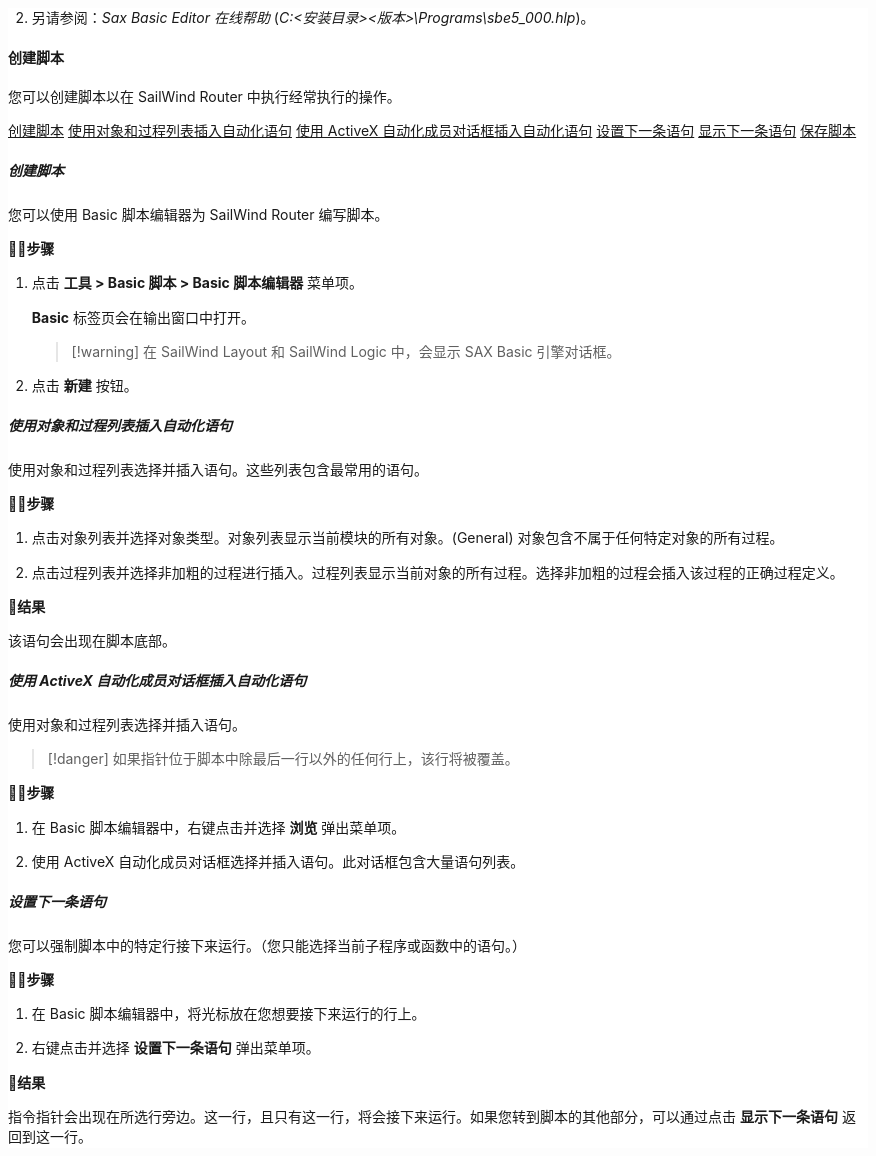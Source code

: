 2. 另请参阅：*Sax Basic Editor 在线帮助* (*C:\<安装目录>\<版本>\Programs\sbe5_000.hlp*)。

#### 创建脚本

您可以创建脚本以在 SailWind Router 中执行经常执行的操作。

[创建脚本](#page-23-1) [使用对象和过程列表插入自动化语句](#page-23-2) [使用 ActiveX 自动化成员对话框插入自动化语句](#page-23-3) [设置下一条语句](#page-24-0) [显示下一条语句](#page-24-1) [保存脚本](#page-24-2)

##### 创建脚本

您可以使用 Basic 脚本编辑器为 SailWind Router 编写脚本。

🏃‍♂️‍**步骤**

1. 点击 **工具 > Basic 脚本 > Basic 脚本编辑器** 菜单项。

   **Basic** 标签页会在输出窗口中打开。

   > [!warning] 在 SailWind Layout 和 SailWind Logic 中，会显示 SAX Basic 引擎对话框。

2. 点击 **新建** 按钮。

##### 使用对象和过程列表插入自动化语句

使用对象和过程列表选择并插入语句。这些列表包含最常用的语句。

🏃‍♂️‍**步骤**

1. 点击对象列表并选择对象类型。对象列表显示当前模块的所有对象。(General) 对象包含不属于任何特定对象的所有过程。

2. 点击过程列表并选择非加粗的过程进行插入。过程列表显示当前对象的所有过程。选择非加粗的过程会插入该过程的正确过程定义。

👀‍**结果**

该语句会出现在脚本底部。

##### 使用 ActiveX 自动化成员对话框插入自动化语句

使用对象和过程列表选择并插入语句。

> [!danger] 如果指针位于脚本中除最后一行以外的任何行上，该行将被覆盖。

🏃‍♂️‍**步骤**

1. 在 Basic 脚本编辑器中，右键点击并选择 **浏览** 弹出菜单项。

2. 使用 ActiveX 自动化成员对话框选择并插入语句。此对话框包含大量语句列表。

##### 设置下一条语句

您可以强制脚本中的特定行接下来运行。（您只能选择当前子程序或函数中的语句。）

🏃‍♂️‍**步骤**

1. 在 Basic 脚本编辑器中，将光标放在您想要接下来运行的行上。

2. 右键点击并选择 **设置下一条语句** 弹出菜单项。

👀‍**结果**

指令指针会出现在所选行旁边。这一行，且只有这一行，将会接下来运行。如果您转到脚本的其他部分，可以通过点击 **显示下一条语句** 返回到这一行。
